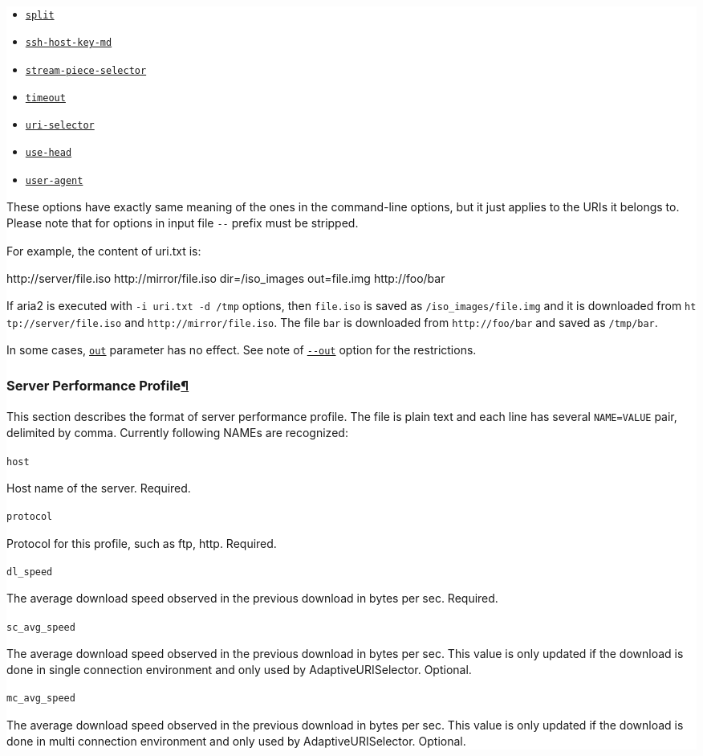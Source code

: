 -   [`split`](#cmdoption-s)
    
-   [`ssh-host-key-md`](#cmdoption-ssh-host-key-md)
    
-   [`stream-piece-selector`](#cmdoption-stream-piece-selector)
    
-   [`timeout`](#cmdoption-t)
    
-   [`uri-selector`](#cmdoption-uri-selector)
    
-   [`use-head`](#cmdoption-use-head)
    
-   [`user-agent`](#cmdoption-U)
    

These options have exactly same meaning of the ones in the command-line options, but it just applies to the URIs it belongs to. Please note that for options in input file `--` prefix must be stripped.

For example, the content of uri.txt is:

http://server/file.iso http://mirror/file.iso
  dir\=/iso\_images
  out\=file.img
http://foo/bar

If aria2 is executed with `-i uri.txt -d /tmp` options, then `file.iso` is saved as `/iso_images/file.img` and it is downloaded from `http://server/file.iso` and `http://mirror/file.iso`. The file `bar` is downloaded from `http://foo/bar` and saved as `/tmp/bar`.

In some cases, [`out`](#cmdoption-o) parameter has no effect. See note of [`--out`](#cmdoption-o) option for the restrictions.

### Server Performance Profile[¶](#server-performance-profile "Permalink to this heading")

This section describes the format of server performance profile. The file is plain text and each line has several `NAME=VALUE` pair, delimited by comma. Currently following NAMEs are recognized:

`host`

Host name of the server. Required.

`protocol`

Protocol for this profile, such as ftp, http. Required.

`dl_speed`

The average download speed observed in the previous download in bytes per sec. Required.

`sc_avg_speed`

The average download speed observed in the previous download in bytes per sec. This value is only updated if the download is done in single connection environment and only used by AdaptiveURISelector. Optional.

`mc_avg_speed`

The average download speed observed in the previous download in bytes per sec. This value is only updated if the download is done in multi connection environment and only used by AdaptiveURISelector. Optional.
